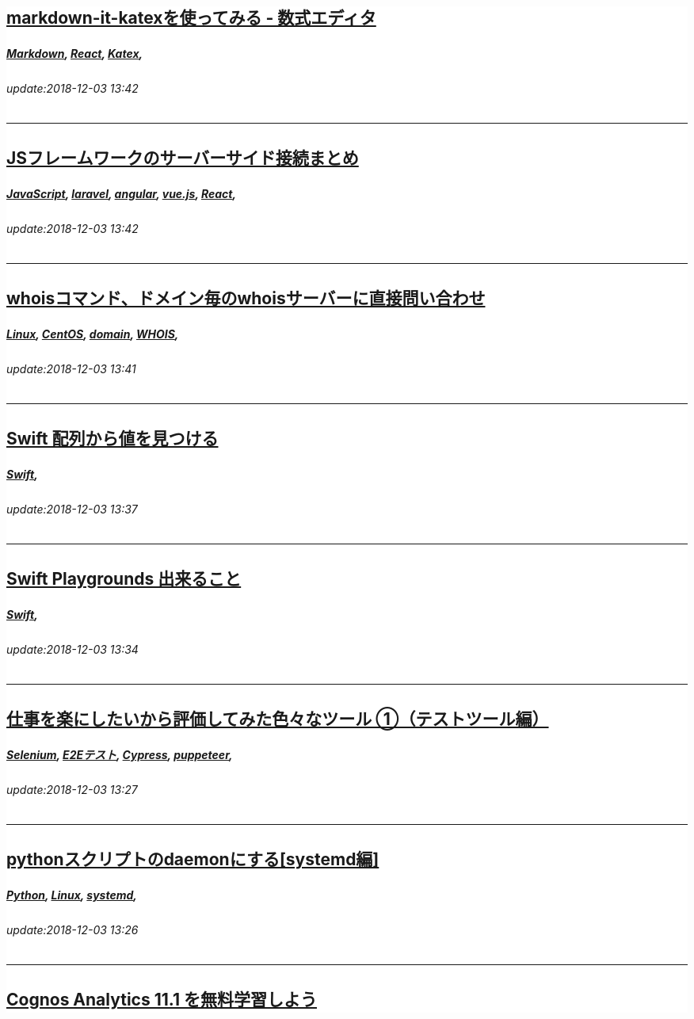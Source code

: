 ## [markdown-it-katexを使ってみる - 数式エディタ](https://qiita.com/sand/items/8d8b5012104fec927b44)
##### [Markdown](https://qiita.com/tags/Markdown), [React](https://qiita.com/tags/React), [Katex](https://qiita.com/tags/Katex), 
###### update:2018-12-03 13:42
---
## [JSフレームワークのサーバーサイド接続まとめ](https://qiita.com/shikigamix/items/eff5f70e48a0536aee5b)
##### [JavaScript](https://qiita.com/tags/JavaScript), [laravel](https://qiita.com/tags/laravel), [angular](https://qiita.com/tags/angular), [vue.js](https://qiita.com/tags/vue.js), [React](https://qiita.com/tags/React), 
###### update:2018-12-03 13:42
---
## [whoisコマンド、ドメイン毎のwhoisサーバーに直接問い合わせ](https://qiita.com/dicek_nicno/items/f917893dc9758960461e)
##### [Linux](https://qiita.com/tags/Linux), [CentOS](https://qiita.com/tags/CentOS), [domain](https://qiita.com/tags/domain), [WHOIS](https://qiita.com/tags/WHOIS), 
###### update:2018-12-03 13:41
---
## [Swift 配列から値を見つける](https://qiita.com/takafumiwao/items/1364318fa4a28c7a3c49)
##### [Swift](https://qiita.com/tags/Swift), 
###### update:2018-12-03 13:37
---
## [Swift Playgrounds 出来ること](https://qiita.com/takafumiwao/items/0227d498ea141fa9f11e)
##### [Swift](https://qiita.com/tags/Swift), 
###### update:2018-12-03 13:34
---
## [仕事を楽にしたいから評価してみた色々なツール ①（テストツール編）](https://qiita.com/maruga_rebot/items/95add28ae64f3fd48014)
##### [Selenium](https://qiita.com/tags/Selenium), [E2Eテスト](https://qiita.com/tags/E2Eテスト), [Cypress](https://qiita.com/tags/Cypress), [puppeteer](https://qiita.com/tags/puppeteer), 
###### update:2018-12-03 13:27
---
## [pythonスクリプトのdaemonにする[systemd編]](https://qiita.com/katsuNakajima/items/7ece6c74f992f652d732)
##### [Python](https://qiita.com/tags/Python), [Linux](https://qiita.com/tags/Linux), [systemd](https://qiita.com/tags/systemd), 
###### update:2018-12-03 13:26
---
## [Cognos Analytics 11.1 を無料学習しよう](https://qiita.com/shinyama/items/1cf6039e80e516012ea6)